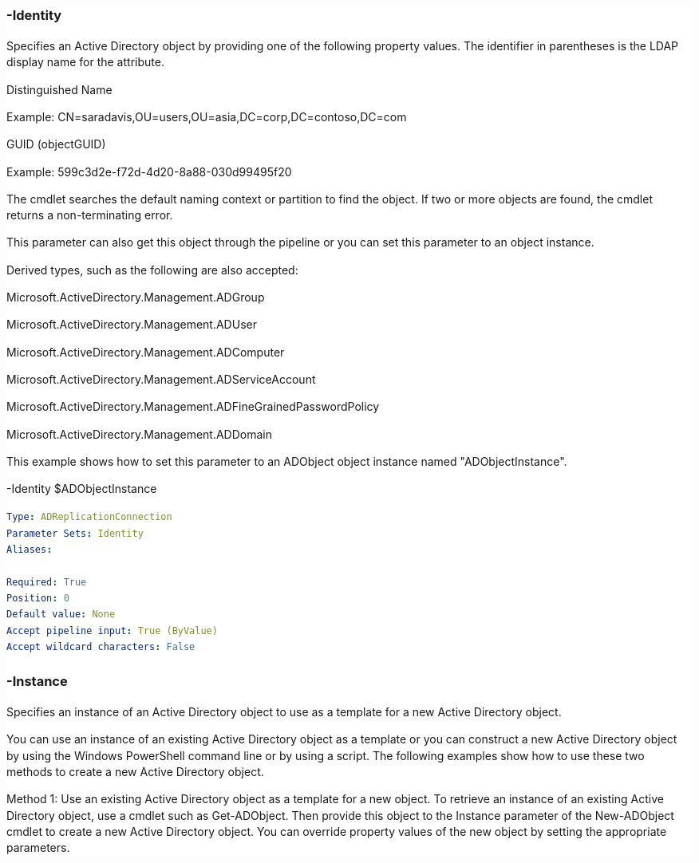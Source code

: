 ### -Identity
Specifies an Active Directory object by providing one of the following property values.
The identifier in parentheses is the LDAP display name for the attribute.

Distinguished Name

Example: CN=saradavis,OU=users,OU=asia,DC=corp,DC=contoso,DC=com

GUID (objectGUID)

Example: 599c3d2e-f72d-4d20-8a88-030d99495f20

The cmdlet searches the default naming context or partition to find the object.
If two or more objects are found, the cmdlet returns a non-terminating error.

This parameter can also get this object through the pipeline or you can set this parameter to an object instance.

Derived types, such as the following are also accepted:

Microsoft.ActiveDirectory.Management.ADGroup

Microsoft.ActiveDirectory.Management.ADUser

Microsoft.ActiveDirectory.Management.ADComputer

Microsoft.ActiveDirectory.Management.ADServiceAccount

Microsoft.ActiveDirectory.Management.ADFineGrainedPasswordPolicy

Microsoft.ActiveDirectory.Management.ADDomain

This example shows how to set this parameter to an ADObject object instance named "ADObjectInstance".

-Identity   $ADObjectInstance

```yaml
Type: ADReplicationConnection
Parameter Sets: Identity
Aliases: 

Required: True
Position: 0
Default value: None
Accept pipeline input: True (ByValue)
Accept wildcard characters: False
```

### -Instance
Specifies an instance of an Active Directory object to use as a template for a new Active Directory object.

You can use an instance of an existing Active Directory object as a template or you can construct a new Active Directory object by using the Windows PowerShell command line or by using a script.
The following examples show how to use these two methods to create a new Active Directory object.

Method 1: Use an existing Active Directory object as a template for a new object.
To retrieve an instance of an existing Active Directory object, use a cmdlet such as Get-ADObject.
Then provide this object to the Instance parameter of the New-ADObject cmdlet to create a new Active Directory object.
You can override property values of the new object by setting the appropriate parameters.
